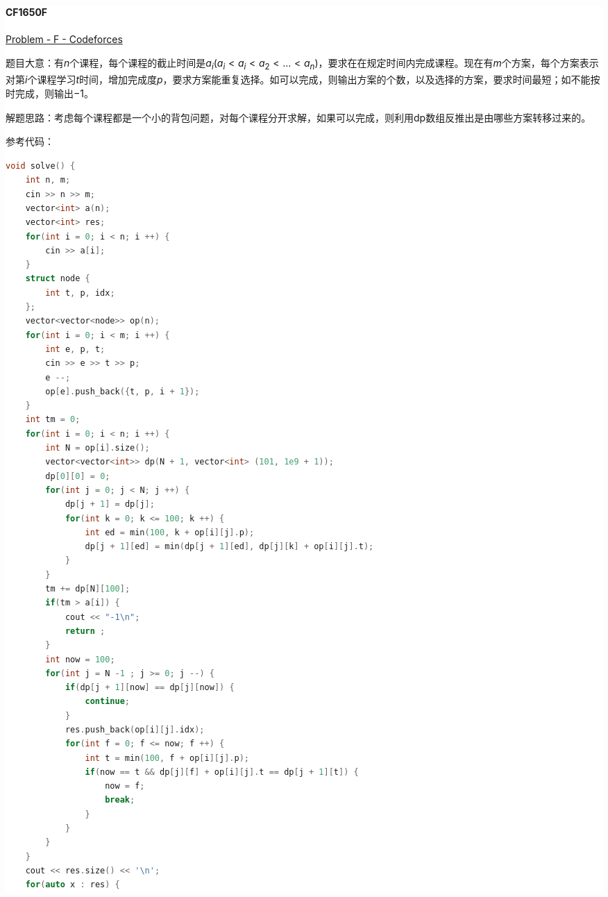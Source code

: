 

#### CF1650F

[Problem - F - Codeforces](https://codeforces.com/contest/1650/problem/F)

题目大意：有$n$个课程，每个课程的截止时间是$a_i(a_i < a_i < a_2 <...< a_n)$，要求在在规定时间内完成课程。现在有$m$个方案，每个方案表示对第$i$个课程学习$t$时间，增加完成度$p$，要求方案能重复选择。如可以完成，则输出方案的个数，以及选择的方案，要求时间最短；如不能按时完成，则输出$-1$。

解题思路：考虑每个课程都是一个小的背包问题，对每个课程分开求解，如果可以完成，则利用dp数组反推出是由哪些方案转移过来的。

参考代码：

```cpp
void solve() {
    int n, m;
    cin >> n >> m;
    vector<int> a(n);
    vector<int> res;
    for(int i = 0; i < n; i ++) {
        cin >> a[i];
    }
    struct node {
        int t, p, idx;
    };
    vector<vector<node>> op(n);
    for(int i = 0; i < m; i ++) {
        int e, p, t;
        cin >> e >> t >> p;
        e --;
        op[e].push_back({t, p, i + 1});
    }
    int tm = 0;
    for(int i = 0; i < n; i ++) {
        int N = op[i].size();
        vector<vector<int>> dp(N + 1, vector<int> (101, 1e9 + 1));
        dp[0][0] = 0;
        for(int j = 0; j < N; j ++) {
            dp[j + 1] = dp[j];
            for(int k = 0; k <= 100; k ++) {
                int ed = min(100, k + op[i][j].p);
                dp[j + 1][ed] = min(dp[j + 1][ed], dp[j][k] + op[i][j].t);
            }
        }
        tm += dp[N][100];
        if(tm > a[i]) {
            cout << "-1\n";
            return ;
        }
        int now = 100;
        for(int j = N -1 ; j >= 0; j --) {
            if(dp[j + 1][now] == dp[j][now]) {
                continue;
            }
            res.push_back(op[i][j].idx);
            for(int f = 0; f <= now; f ++) {
                int t = min(100, f + op[i][j].p);
                if(now == t && dp[j][f] + op[i][j].t == dp[j + 1][t]) {
                    now = f;
                    break;
                }
            }
        }
    }
    cout << res.size() << '\n';
    for(auto x : res) {
```